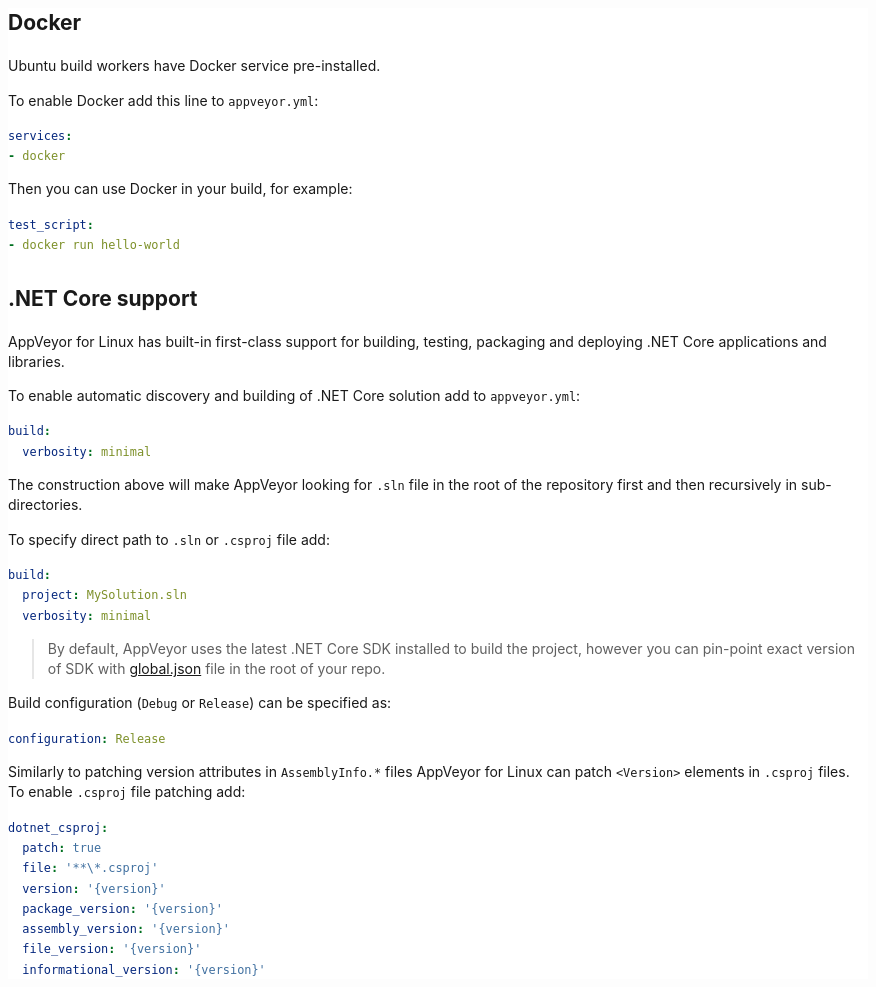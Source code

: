 ## Docker

Ubuntu build workers have Docker service pre-installed.

To enable Docker add this line to `appveyor.yml`:

```yaml
services:
- docker
```

Then you can use Docker in your build, for example:

```yaml
test_script:
- docker run hello-world
```

## .NET Core support

AppVeyor for Linux has built-in first-class support for building, testing, packaging and deploying .NET Core applications and libraries.

To enable automatic discovery and building of .NET Core solution add to `appveyor.yml`:

```yaml
build:
  verbosity: minimal
```

The construction above will make AppVeyor looking for `.sln` file in the root of the repository first and then recursively in sub-directories.

To specify direct path to `.sln` or `.csproj` file add:

```yaml
build:
  project: MySolution.sln
  verbosity: minimal
```

> By default, AppVeyor uses the latest .NET Core SDK installed to build the project, however you can pin-point exact version of SDK with [global.json](https://docs.microsoft.com/en-us/dotnet/core/tools/global-json) file in the root of your repo.

Build configuration (`Debug` or `Release`) can be specified as:

```yaml
configuration: Release
```

Similarly to patching version attributes in `AssemblyInfo.*` files AppVeyor for Linux can patch `<Version>` elements in `.csproj` files.
To enable `.csproj` file patching add:

```yaml
dotnet_csproj:
  patch: true
  file: '**\*.csproj'
  version: '{version}'
  package_version: '{version}'
  assembly_version: '{version}'
  file_version: '{version}'
  informational_version: '{version}'
```
